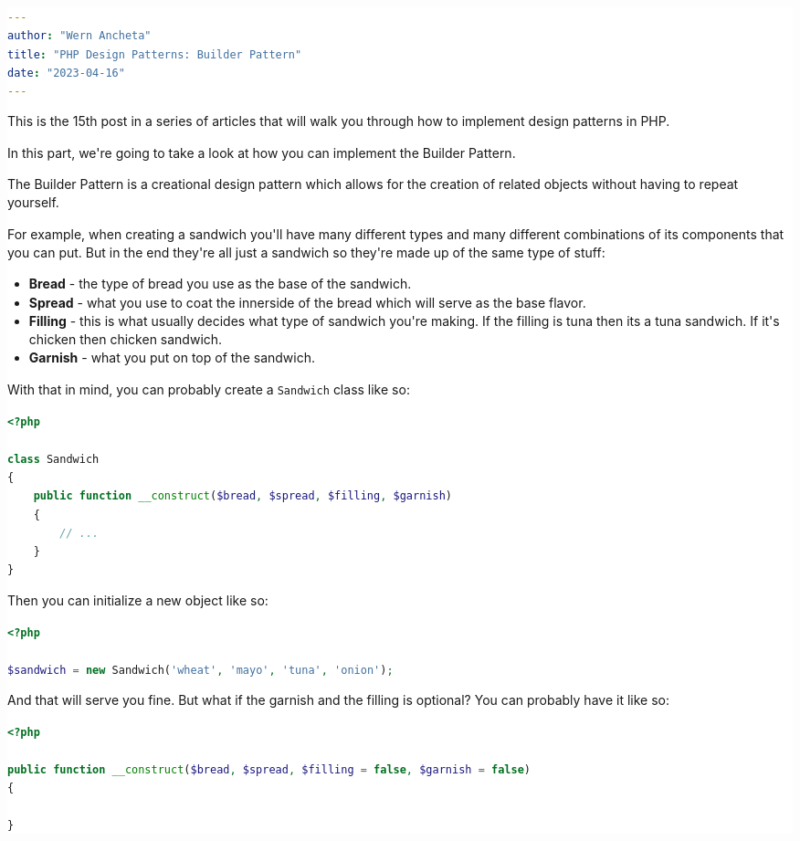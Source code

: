```yaml
---
author: "Wern Ancheta"
title: "PHP Design Patterns: Builder Pattern"
date: "2023-04-16"
---
```


This is the 15th post in a series of articles that will walk you through how to implement design patterns in PHP.

In this part, we're going to take a look at how you can implement the Builder Pattern.

The Builder Pattern is a creational design pattern which allows for the creation of related objects without having to repeat yourself.

For example, when creating a sandwich you'll have many different types and many different combinations of its components that you can put. But in the end they're all just a sandwich so they're made up of the same type of stuff:

- **Bread** - the type of bread you use as the base of the sandwich.
- **Spread** - what you use to coat the innerside of the bread which will serve as the base flavor.
- **Filling** - this is what usually decides what type of sandwich you're making. If the filling is tuna then its a tuna sandwich. If it's chicken then chicken sandwich.
- **Garnish** - what you put on top of the sandwich.

With that in mind, you can probably create a `Sandwich` class like so:

```php 
<?php 

class Sandwich 
{
    public function __construct($bread, $spread, $filling, $garnish)
    {
        // ...
    }
}
```

Then you can initialize a new object like so:

```php
<?php 

$sandwich = new Sandwich('wheat', 'mayo', 'tuna', 'onion');
```

And that will serve you fine. But what if the garnish and the filling is optional? You can probably have it like so:

```php 
<?php

public function __construct($bread, $spread, $filling = false, $garnish = false)
{

}
```
